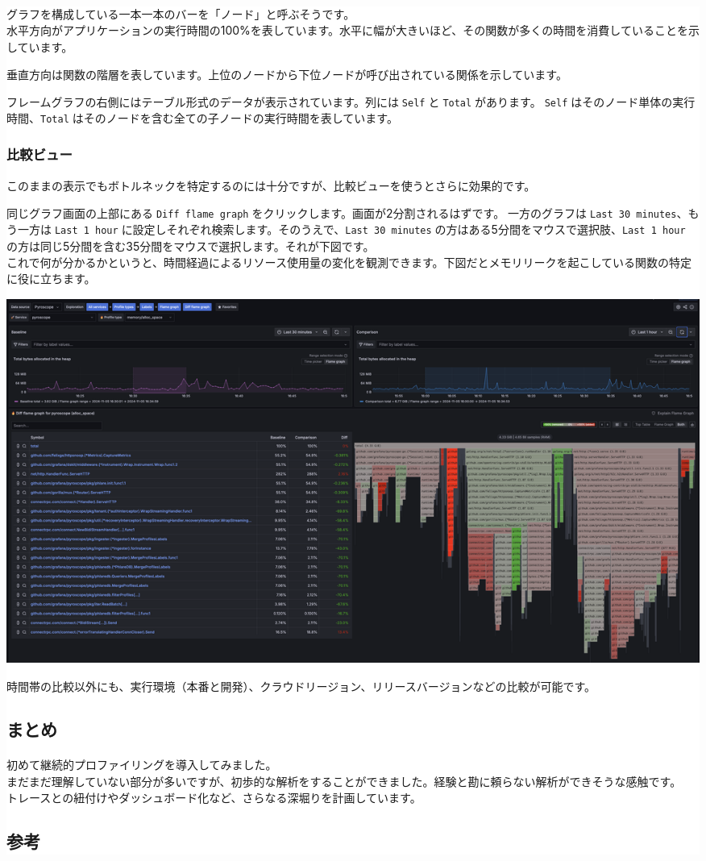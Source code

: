 
グラフを構成している一本一本のバーを「ノード」と呼ぶそうです。  
水平方向がアプリケーションの実行時間の100%を表しています。水平に幅が大きいほど、その関数が多くの時間を消費していることを示しています。  

垂直方向は関数の階層を表しています。上位のノードから下位ノードが呼び出されている関係を示しています。  

フレームグラフの右側にはテーブル形式のデータが表示されています。列には `Self` と `Total` があります。
`Self` はそのノード単体の実行時間、`Total` はそのノードを含む全ての子ノードの実行時間を表しています。  

### 比較ビュー

このままの表示でもボトルネックを特定するのには十分ですが、比較ビューを使うとさらに効果的です。  

同じグラフ画面の上部にある `Diff flame graph` をクリックします。画面が2分割されるはずです。
一方のグラフは `Last 30 minutes`、もう一方は `Last 1 hour` に設定しそれぞれ検索します。そのうえで、`Last 30 minutes` の方はある5分間をマウスで選択肢、`Last 1 hour` の方は同じ5分間を含む35分間をマウスで選択します。それが下図です。  
これで何が分かるかというと、時間経過によるリソース使用量の変化を観測できます。下図だとメモリリークを起こしている関数の特定に役に立ちます。  

![alt text](/images/pyroscope_grafana_compare.png)

時間帯の比較以外にも、実行環境（本番と開発）、クラウドリージョン、リリースバージョンなどの比較が可能です。  

## まとめ

初めて継続的プロファイリングを導入してみました。  
まだまだ理解していない部分が多いですが、初歩的な解析をすることができました。経験と勘に頼らない解析ができそうな感触です。  
トレースとの紐付けやダッシュボード化など、さらなる深堀りを計画しています。  

## 参考

